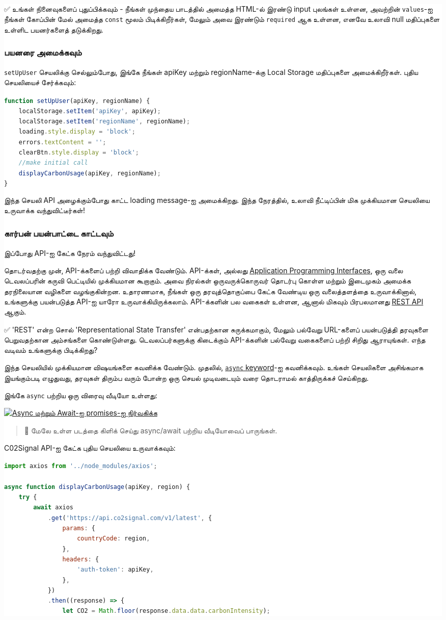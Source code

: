 ✅ உங்கள் நினைவுகளைப் புதுப்பிக்கவும் - நீங்கள் முந்தைய பாடத்தில் அமைத்த HTML-ல் இரண்டு input புலங்கள் உள்ளன, அவற்றின் `values`-ஐ நீங்கள் கோப்பின் மேல் அமைத்த `const` மூலம் பிடிக்கிறீர்கள், மேலும் அவை இரண்டும் `required` ஆக உள்ளன, எனவே உலாவி null மதிப்புகளை உள்ளிட பயனர்களைத் தடுக்கிறது.

### பயனரை அமைக்கவும்

`setUpUser` செயலிக்கு செல்லும்போது, இங்கே நீங்கள் apiKey மற்றும் regionName-க்கு Local Storage மதிப்புகளை அமைக்கிறீர்கள். புதிய செயலியைச் சேர்க்கவும்:

```JavaScript
function setUpUser(apiKey, regionName) {
	localStorage.setItem('apiKey', apiKey);
	localStorage.setItem('regionName', regionName);
	loading.style.display = 'block';
	errors.textContent = '';
	clearBtn.style.display = 'block';
	//make initial call
	displayCarbonUsage(apiKey, regionName);
}
```

இந்த செயலி API அழைக்கும்போது காட்ட loading message-ஐ அமைக்கிறது. இந்த நேரத்தில், உலாவி நீட்டிப்பின் மிக முக்கியமான செயலியை உருவாக்க வந்துவிட்டீர்கள்!

### கார்பன் பயன்பாட்டை காட்டவும்

இப்போது API-ஐ கேட்க நேரம் வந்துவிட்டது!

தொடர்வதற்கு முன், API-க்களைப் பற்றி விவாதிக்க வேண்டும். API-க்கள், அல்லது [Application Programming Interfaces](https://www.webopedia.com/TERM/A/API.html), ஒரு வலை டெவலப்பரின் கருவி பெட்டியில் முக்கியமான கூறாகும். அவை நிரல்கள் ஒருவருக்கொருவர் தொடர்பு கொள்ள மற்றும் இடைமுகம் அமைக்க தரநிலையான வழிகளை வழங்குகின்றன. உதாரணமாக, நீங்கள் ஒரு தரவுத்தொகுப்பை கேட்க வேண்டிய ஒரு வலைத்தளத்தை உருவாக்கினால், உங்களுக்கு பயன்படுத்த API-ஐ யாரோ உருவாக்கியிருக்கலாம். API-க்களின் பல வகைகள் உள்ளன, ஆனால் மிகவும் பிரபலமானது [REST API](https://www.smashingmagazine.com/2018/01/understanding-using-rest-api/) ஆகும்.

✅ 'REST' என்ற சொல் 'Representational State Transfer' என்பதற்கான சுருக்கமாகும், மேலும் பல்வேறு URL-களைப் பயன்படுத்தி தரவுகளை பெறுவதற்கான அம்சங்களை கொண்டுள்ளது. டெவலப்பர்களுக்கு கிடைக்கும் API-க்களின் பல்வேறு வகைகளைப் பற்றி சிறிது ஆராயுங்கள். எந்த வடிவம் உங்களுக்கு பிடிக்கிறது?

இந்த செயலியில் முக்கியமான விஷயங்களை கவனிக்க வேண்டும். முதலில், [`async` keyword](https://developer.mozilla.org/docs/Web/JavaScript/Reference/Statements/async_function)-ஐ கவனிக்கவும். உங்கள் செயலிகளை அசிங்கமாக இயங்கும்படி எழுதுவது, தரவுகள் திரும்ப வரும் போன்ற ஒரு செயல் முடிவடையும் வரை தொடராமல் காத்திருக்கச் செய்கிறது.

இங்கே `async` பற்றிய ஒரு விரைவு வீடியோ உள்ளது:

[![Async மற்றும் Await-ஐ promises-ஐ நிர்வகிக்க](https://img.youtube.com/vi/YwmlRkrxvkk/0.jpg)](https://youtube.com/watch?v=YwmlRkrxvkk "Async மற்றும் Await-ஐ promises-ஐ நிர்வகிக்க")

> 🎥 மேலே உள்ள படத்தை கிளிக் செய்து async/await பற்றிய வீடியோவைப் பாருங்கள்.

C02Signal API-ஐ கேட்க புதிய செயலியை உருவாக்கவும்:

```JavaScript
import axios from '../node_modules/axios';

async function displayCarbonUsage(apiKey, region) {
	try {
		await axios
			.get('https://api.co2signal.com/v1/latest', {
				params: {
					countryCode: region,
				},
				headers: {
					'auth-token': apiKey,
				},
			})
			.then((response) => {
				let CO2 = Math.floor(response.data.data.carbonIntensity);
```